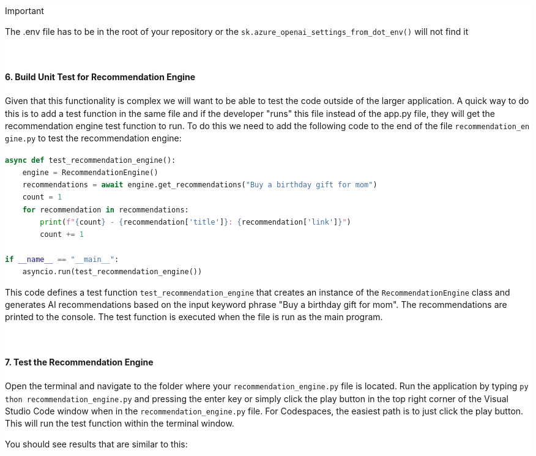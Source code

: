 > [!IMPORTANT]
> The .env file has to be in the root of your repository or the `sk.azure_openai_settings_from_dot_env()` will not find it

<br/>

#### 6. Build Unit Test for Recommendation Engine
Given that this functionality is complex we will want to be able to test the code outside of the larger application.  A quick way to do this is to add a test function in the same file and if the developer "runs" this file instead of the app.py file, they will get the recommendation engine test function to run.   To do this we need to add the following code to the end of the file `recommendation_engine.py` to test the recommendation engine:

```python
async def test_recommendation_engine():
    engine = RecommendationEngine()
    recommendations = await engine.get_recommendations("Buy a birthday gift for mom")
    count = 1
    for recommendation in recommendations:
        print(f"{count} - {recommendation['title']}: {recommendation['link']}")
        count += 1

if __name__ == "__main__":
    asyncio.run(test_recommendation_engine())
```

This code defines a test function `test_recommendation_engine` that creates an instance of the `RecommendationEngine` class and generates AI recommendations based on the input keyword phrase "Buy a birthday gift for mom". The recommendations are printed to the console. The test function is executed when the file is run as the main program.

<br/>

#### 7. Test the Recommendation Engine
Open the terminal and navigate to the folder where your `recommendation_engine.py` file is located. Run the application by typing `python recommendation_engine.py` and pressing the enter key or simply click the play button in the top right corner of the Visual Studio Code window when in the `recommendation_engine.py` file.  For Codespaces, the easiest path is to just click the play button.   This will run the test function within the terminal window.

You should see results that are similar to this: